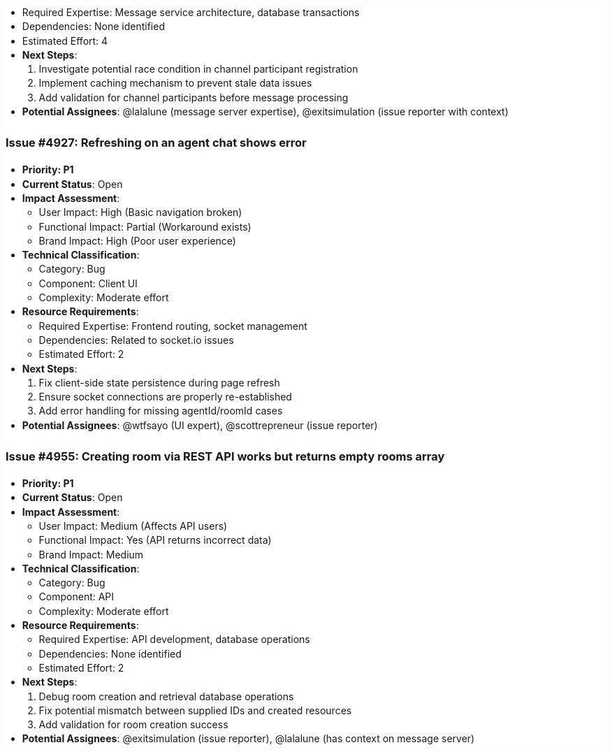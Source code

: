   - Required Expertise: Message service architecture, database transactions
  - Dependencies: None identified
  - Estimated Effort: 4
- **Next Steps**: 
  1. Investigate potential race condition in channel participant registration
  2. Implement caching mechanism to prevent stale data issues
  3. Add validation for channel participants before message processing
- **Potential Assignees**: @lalalune (message server expertise), @exitsimulation (issue reporter with context)

### Issue #4927: Refreshing on an agent chat shows error
- **Priority: P1**
- **Current Status**: Open
- **Impact Assessment**: 
  - User Impact: High (Basic navigation broken)
  - Functional Impact: Partial (Workaround exists)
  - Brand Impact: High (Poor user experience)
- **Technical Classification**: 
  - Category: Bug
  - Component: Client UI
  - Complexity: Moderate effort
- **Resource Requirements**:
  - Required Expertise: Frontend routing, socket management
  - Dependencies: Related to socket.io issues
  - Estimated Effort: 2
- **Next Steps**: 
  1. Fix client-side state persistence during page refresh
  2. Ensure socket connections are properly re-established
  3. Add error handling for missing agentId/roomId cases
- **Potential Assignees**: @wtfsayo (UI expert), @scottrepreneur (issue reporter)

### Issue #4955: Creating room via REST API works but returns empty rooms array
- **Priority: P1**
- **Current Status**: Open
- **Impact Assessment**: 
  - User Impact: Medium (Affects API users)
  - Functional Impact: Yes (API returns incorrect data)
  - Brand Impact: Medium
- **Technical Classification**: 
  - Category: Bug
  - Component: API
  - Complexity: Moderate effort
- **Resource Requirements**:
  - Required Expertise: API development, database operations
  - Dependencies: None identified
  - Estimated Effort: 2
- **Next Steps**: 
  1. Debug room creation and retrieval database operations
  2. Fix potential mismatch between supplied IDs and created resources
  3. Add validation for room creation success
- **Potential Assignees**: @exitsimulation (issue reporter), @lalalune (has context on message server)
